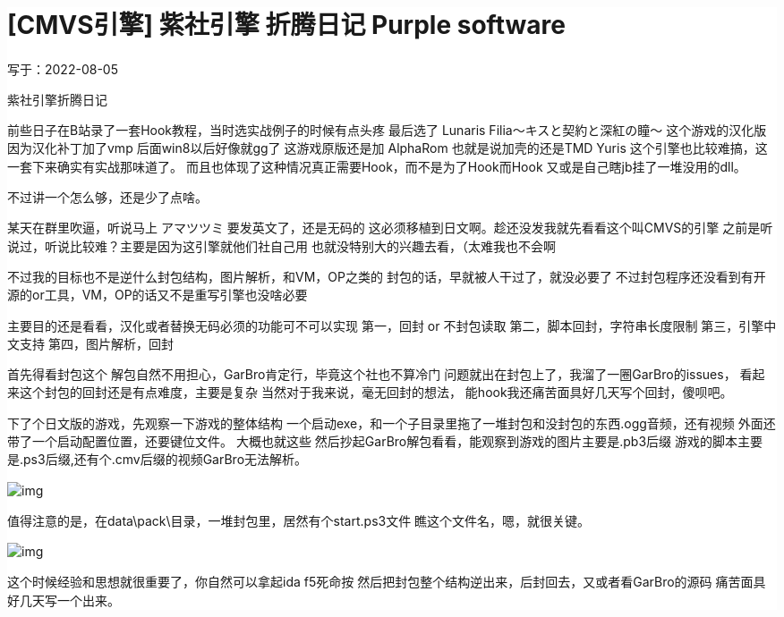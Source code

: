 # [CMVS引擎] 紫社引擎 折腾日记 Purple software

写于：2022-08-05

紫社引擎折腾日记

前些日子在B站录了一套Hook教程，当时选实战例子的时候有点头疼
最后选了 Lunaris Filia～キスと契約と深紅の瞳～ 这个游戏的汉化版
因为汉化补丁加了vmp 后面win8以后好像就gg了
这游戏原版还是加 AlphaRom 也就是说加壳的还是TMD
Yuris 这个引擎也比较难搞，这一套下来确实有实战那味道了。
而且也体现了这种情况真正需要Hook，而不是为了Hook而Hook
又或是自己瞎jb挂了一堆没用的dll。

不过讲一个怎么够，还是少了点啥。

某天在群里吹逼，听说马上 アマツツミ 要发英文了，还是无码的
这必须移植到日文啊。趁还没发我就先看看这个叫CMVS的引擎
之前是听说过，听说比较难？主要是因为这引擎就他们社自己用
也就没特别大的兴趣去看，（太难我也不会啊

不过我的目标也不是逆什么封包结构，图片解析，和VM，OP之类的
封包的话，早就被人干过了，就没必要了
不过封包程序还没看到有开源的or工具，VM，OP的话又不是重写引擎也没啥必要

主要目的还是看看，汉化或者替换无码必须的功能可不可以实现
第一，回封 or 不封包读取
第二，脚本回封，字符串长度限制
第三，引擎中文支持
第四，图片解析，回封

首先得看封包这个
解包自然不用担心，GarBro肯定行，毕竟这个社也不算冷门
问题就出在封包上了，我溜了一圈GarBro的issues，
看起来这个封包的回封还是有点难度，主要是复杂
当然对于我来说，毫无回封的想法，
能hook我还痛苦面具好几天写个回封，傻呗吧。

下了个日文版的游戏，先观察一下游戏的整体结构
一个启动exe，和一个子目录里拖了一堆封包和没封包的东西.ogg音频，还有视频
外面还带了一个启动配置位置，还要键位文件。
大概也就这些
然后抄起GarBro解包看看，能观察到游戏的图片主要是.pb3后缀
游戏的脚本主要是.ps3后缀,还有个.cmv后缀的视频GarBro无法解析。

![img](2939730-20220805124223605-794009590.png)

值得注意的是，在data\pack\目录，一堆封包里，居然有个start.ps3文件
瞧这个文件名，嗯，就很关键。

![img](2939730-20220805122214694-1656903723.png)

这个时候经验和思想就很重要了，你自然可以拿起ida f5死命按
然后把封包整个结构逆出来，后封回去，又或者看GarBro的源码
痛苦面具好几天写一个出来。
